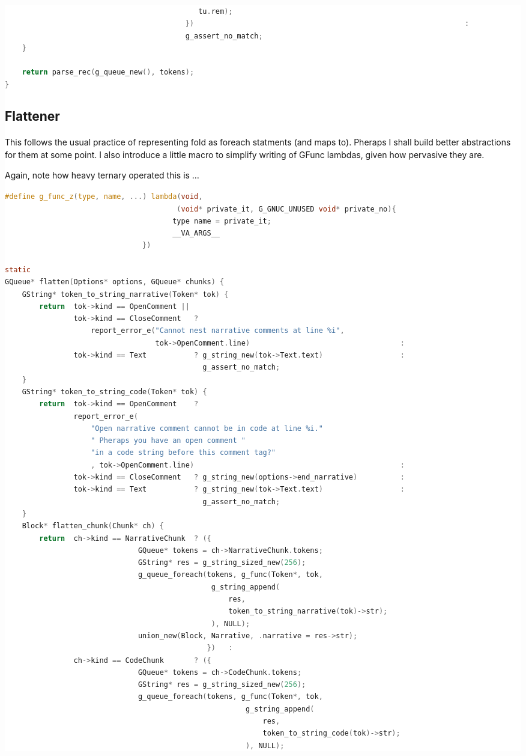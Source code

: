 ~~~c
                                             tu.rem);
                                          })                                                               :
                                          g_assert_no_match;
    }

    return parse_rec(g_queue_new(), tokens);
}
~~~
## Flattener
This follows the usual practice of representing fold as foreach statments (and maps to). Pheraps I shall build better abstractions for them at some point. I also introduce a little macro to simplify writing of GFunc lambdas, given how pervasive they are.

Again, note how heavy ternary operated this is …
~~~c
#define g_func_z(type, name, ...) lambda(void,                                              
                                        (void* private_it, G_GNUC_UNUSED void* private_no){ 
                                       type name = private_it;                              
                                       __VA_ARGS__                                          
                                })

static
GQueue* flatten(Options* options, GQueue* chunks) {
    GString* token_to_string_narrative(Token* tok) {
        return  tok->kind == OpenComment ||
                tok->kind == CloseComment   ?
                    report_error_e("Cannot nest narrative comments at line %i",
                                   tok->OpenComment.line)                                   :
                tok->kind == Text           ? g_string_new(tok->Text.text)                  :
                                              g_assert_no_match;
    }
    GString* token_to_string_code(Token* tok) {
        return  tok->kind == OpenComment    ?
                report_error_e(
                    "Open narrative comment cannot be in code at line %i."
                    " Pheraps you have an open comment "
                    "in a code string before this comment tag?"
                    , tok->OpenComment.line)                                                :
                tok->kind == CloseComment   ? g_string_new(options->end_narrative)          :
                tok->kind == Text           ? g_string_new(tok->Text.text)                  :
                                              g_assert_no_match;
    }
    Block* flatten_chunk(Chunk* ch) {
        return  ch->kind == NarrativeChunk  ? ({
                               GQueue* tokens = ch->NarrativeChunk.tokens;
                               GString* res = g_string_sized_new(256);
                               g_queue_foreach(tokens, g_func(Token*, tok,
                                                g_string_append(
                                                    res,
                                                    token_to_string_narrative(tok)->str);
                                                ), NULL);
                               union_new(Block, Narrative, .narrative = res->str);
                                               })   :
                ch->kind == CodeChunk       ? ({
                               GQueue* tokens = ch->CodeChunk.tokens;
                               GString* res = g_string_sized_new(256);
                               g_queue_foreach(tokens, g_func(Token*, tok,
                                                        g_string_append(
                                                            res,
                                                            token_to_string_code(tok)->str);
                                                        ), NULL);
~~~